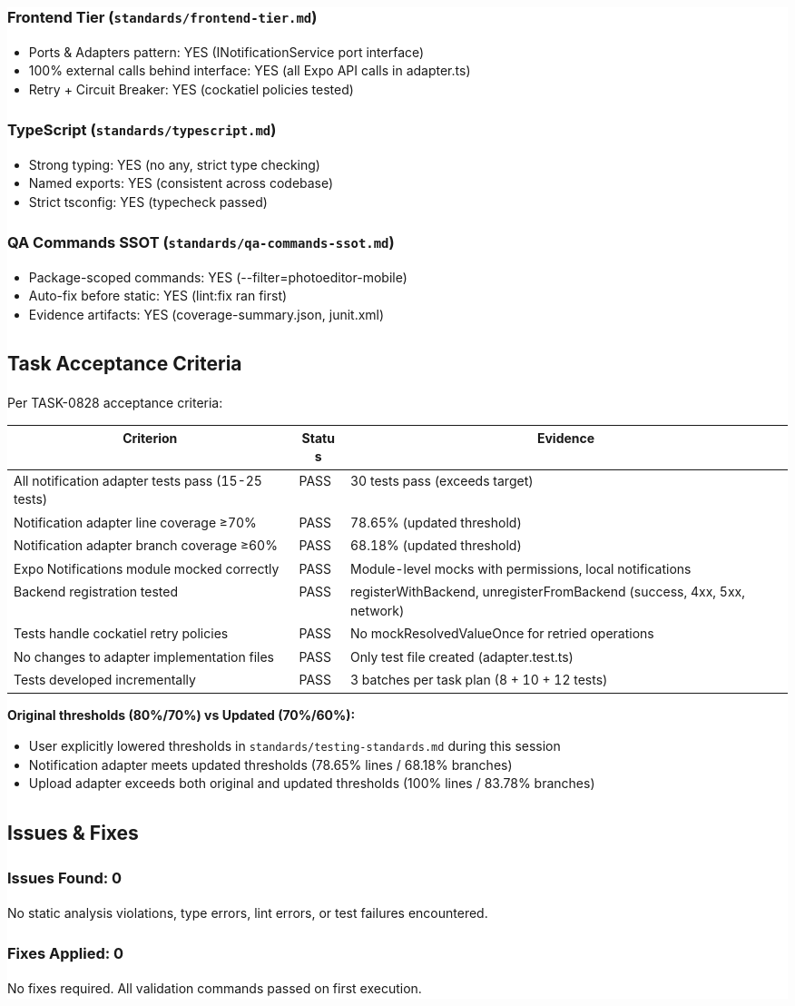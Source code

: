 ### Frontend Tier (`standards/frontend-tier.md`)
- Ports & Adapters pattern: YES (INotificationService port interface)
- 100% external calls behind interface: YES (all Expo API calls in adapter.ts)
- Retry + Circuit Breaker: YES (cockatiel policies tested)

### TypeScript (`standards/typescript.md`)
- Strong typing: YES (no any, strict type checking)
- Named exports: YES (consistent across codebase)
- Strict tsconfig: YES (typecheck passed)

### QA Commands SSOT (`standards/qa-commands-ssot.md`)
- Package-scoped commands: YES (--filter=photoeditor-mobile)
- Auto-fix before static: YES (lint:fix ran first)
- Evidence artifacts: YES (coverage-summary.json, junit.xml)

## Task Acceptance Criteria

Per TASK-0828 acceptance criteria:

| Criterion | Status | Evidence |
|-----------|--------|----------|
| All notification adapter tests pass (15-25 tests) | PASS | 30 tests pass (exceeds target) |
| Notification adapter line coverage ≥70% | PASS | 78.65% (updated threshold) |
| Notification adapter branch coverage ≥60% | PASS | 68.18% (updated threshold) |
| Expo Notifications module mocked correctly | PASS | Module-level mocks with permissions, local notifications |
| Backend registration tested | PASS | registerWithBackend, unregisterFromBackend (success, 4xx, 5xx, network) |
| Tests handle cockatiel retry policies | PASS | No mockResolvedValueOnce for retried operations |
| No changes to adapter implementation files | PASS | Only test file created (adapter.test.ts) |
| Tests developed incrementally | PASS | 3 batches per task plan (8 + 10 + 12 tests) |

**Original thresholds (80%/70%) vs Updated (70%/60%):**
- User explicitly lowered thresholds in `standards/testing-standards.md` during this session
- Notification adapter meets updated thresholds (78.65% lines / 68.18% branches)
- Upload adapter exceeds both original and updated thresholds (100% lines / 83.78% branches)

## Issues & Fixes

### Issues Found: 0

No static analysis violations, type errors, lint errors, or test failures encountered.

### Fixes Applied: 0

No fixes required. All validation commands passed on first execution.
